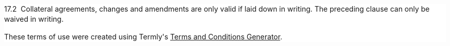 <p>17.2&nbsp;&nbsp;Collateral agreements,  changes and amendments are only valid if laid down in writing. The preceding  clause can only be waived in writing.</p>
<p>These terms of use  were created using Termly's&nbsp;<a href="https://termly.io/products/terms-and-conditions-generator">Terms and Conditions Generator</a>.</p>
